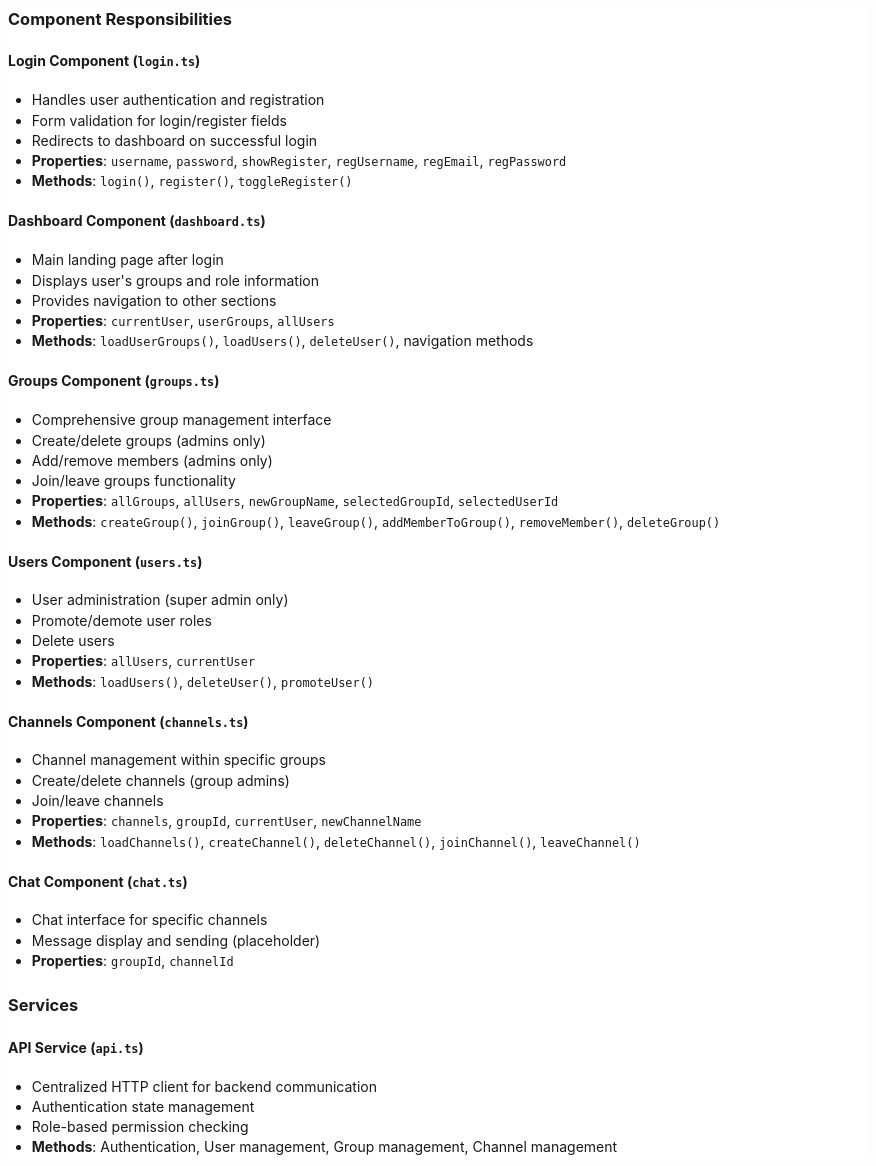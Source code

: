 ### Component Responsibilities

#### Login Component (`login.ts`)
- Handles user authentication and registration
- Form validation for login/register fields
- Redirects to dashboard on successful login
- **Properties**: `username`, `password`, `showRegister`, `regUsername`, `regEmail`, `regPassword`
- **Methods**: `login()`, `register()`, `toggleRegister()`

#### Dashboard Component (`dashboard.ts`)
- Main landing page after login
- Displays user's groups and role information
- Provides navigation to other sections
- **Properties**: `currentUser`, `userGroups`, `allUsers`
- **Methods**: `loadUserGroups()`, `loadUsers()`, `deleteUser()`, navigation methods

#### Groups Component (`groups.ts`)
- Comprehensive group management interface
- Create/delete groups (admins only)
- Add/remove members (admins only)
- Join/leave groups functionality
- **Properties**: `allGroups`, `allUsers`, `newGroupName`, `selectedGroupId`, `selectedUserId`
- **Methods**: `createGroup()`, `joinGroup()`, `leaveGroup()`, `addMemberToGroup()`, `removeMember()`, `deleteGroup()`

#### Users Component (`users.ts`)
- User administration (super admin only)
- Promote/demote user roles
- Delete users
- **Properties**: `allUsers`, `currentUser`
- **Methods**: `loadUsers()`, `deleteUser()`, `promoteUser()`

#### Channels Component (`channels.ts`)
- Channel management within specific groups
- Create/delete channels (group admins)
- Join/leave channels
- **Properties**: `channels`, `groupId`, `currentUser`, `newChannelName`
- **Methods**: `loadChannels()`, `createChannel()`, `deleteChannel()`, `joinChannel()`, `leaveChannel()`

#### Chat Component (`chat.ts`)
- Chat interface for specific channels
- Message display and sending (placeholder)
- **Properties**: `groupId`, `channelId`

### Services

#### API Service (`api.ts`)
- Centralized HTTP client for backend communication
- Authentication state management
- Role-based permission checking
- **Methods**: Authentication, User management, Group management, Channel management
